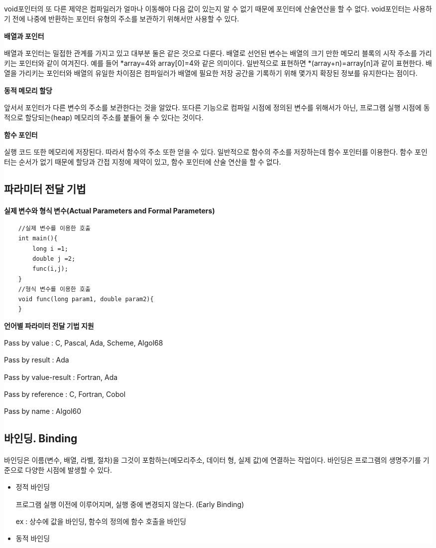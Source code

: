 void포인터의 또 다른 제약은 컴파일러가 얼마나 이동해야 다음 값이 있는지 알 수 없기 때문에 포인터에 산술연산을 할 수 없다. void포인터는 사용하기 전에 나중에 반환하는 포인터 유형의 주소를 보관하기 위해서만 사용할 수 있다.

**배열과 포인터**

배열과 포인터는 밀접한 관계를 가지고 있고 대부분 둘은 같은 것으로 다룬다. 배열로 선언된 변수는 배열의 크기 만한 메모리 블록의 시작 주소를 가리키는 포인터와 같이 여겨진다. 예를 들어 *array=4와 array[0]=4와 같은 의미이다. 일반적으로 표현하면 *(array+n)=array[n]과 같이 표현한다. 배열을 가리키는 포인터와 배열의 유일한 차이점은 컴파일러가 배열에 필요한 저장 공간을 기록하기 위해 몇가지 확장된 정보를 유지한다는 점이다.

**동적 메모리 할당**

앞서서 포인터가 다른 변수의 주소를 보관한다는 것을 알았다. 또다른 기능으로 컴파일 시점에 정의된 변수를 위해서가 아닌, 프로그램 실행 시점에 동적으로 할당되는(heap) 메모리의 주소를 붙들어 둘 수 있다는 것이다.

**함수 포인터**

실행 코드 또한 메모리에 저장된다. 따라서 함수의 주소 또한 얻을 수 있다. 일반적으로 함수의 주소를 저장하는데 함수 포인터를 이용한다. 함수 포인터는 순서가 없기 때문에 할당과 간접 지정에 제약이 있고, 함수 포인터에 산술 연산을 할 수 없다.

## 파라미터 전달 기법

**실제 변수와 형식 변수(Actual Parameters and Formal Parameters)**
```
    //실제 변수를 이용한 호출
    int main(){
    	long i =1;
    	double j =2;
    	func(i,j);
    }
    //형식 변수를 이용한 호출
    void func(long param1, double param2){
    }
```
**언어별 파라미터 전달 기법 지원**

Pass by value : C, Pascal, Ada, Scheme, Algol68

Pass by result : Ada

Pass by value-result : Fortran, Ada

Pass by reference : C, Fortran, Cobol

Pass by name : Algol60

## 바인딩. Binding

바인딩은 이름(변수, 배열, 라벨, 절차)을 그것이 포함하는(메모리주소, 데이터 형, 실제 값)에 연결하는 작업이다. 바인딩은 프로그램의 생명주기를 기준으로 다양한 시점에 발생할 수 있다.

- 정적 바인딩

  프로그램 실행 이전에 이루어지며, 실행 중에 변경되지 않는다. (Early Binding)

  ex : 상수에 값을 바인딩, 함수의 정의에 함수 호출을 바인딩

- 동적 바인딩
